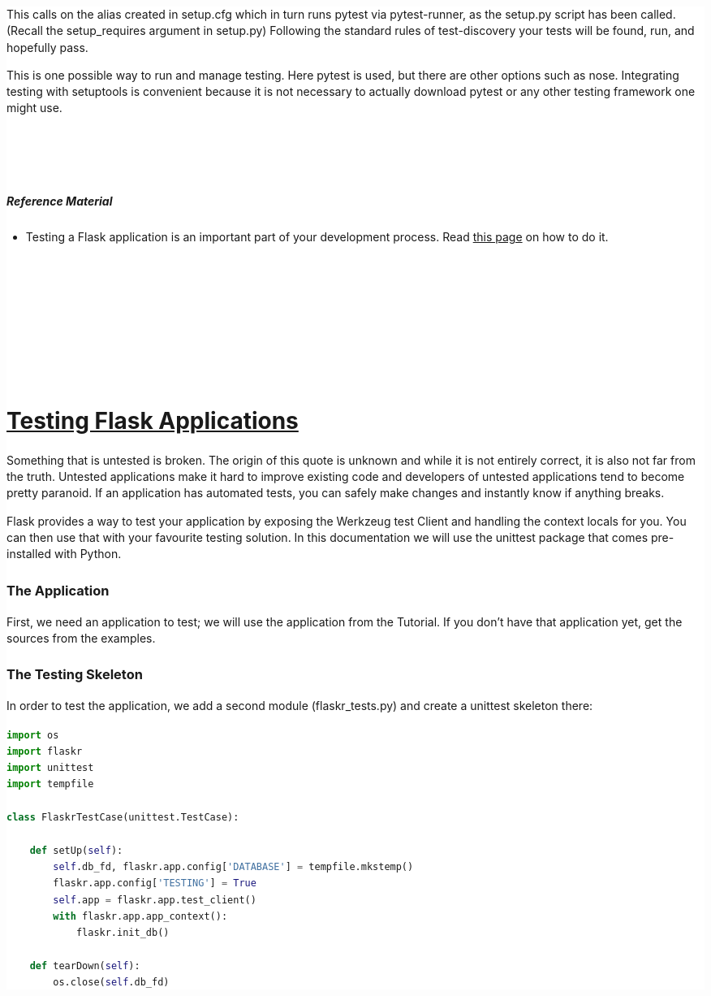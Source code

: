 This calls on the alias created in setup.cfg which in turn runs pytest via pytest-runner, as the setup.py script has been called. (Recall the setup_requires argument in setup.py) Following the standard rules of test-discovery your tests will be found, run, and hopefully pass.

This is one possible way to run and manage testing. Here pytest is used, but there are other options such as nose. Integrating testing with setuptools is convenient because it is not necessary to actually download pytest or any other testing framework one might use.



<BR>
<BR>
<BR>

##### Reference Material  
+ Testing a Flask application is an important part of your development process. Read [this page](http://flask.pocoo.org/docs/0.12/testing/#testing) on how to do it.



<BR>
<BR>
<BR>
<BR>
<BR>
<BR>
<BR>

# [Testing Flask Applications](http://flask.pocoo.org/docs/0.12/testing/#testing)


Something that is untested is broken.
The origin of this quote is unknown and while it is not entirely correct, it is also not far from the truth. Untested applications make it hard to improve existing code and developers of untested applications tend to become pretty paranoid. If an application has automated tests, you can safely make changes and instantly know if anything breaks.

Flask provides a way to test your application by exposing the Werkzeug test Client and handling the context locals for you. You can then use that with your favourite testing solution. In this documentation we will use the unittest package that comes pre-installed with Python.

### The Application
First, we need an application to test; we will use the application from the Tutorial. If you don’t have that application yet, get the sources from the examples.

### The Testing Skeleton
In order to test the application, we add a second module (flaskr_tests.py) and create a unittest skeleton there:

```python
import os
import flaskr
import unittest
import tempfile

class FlaskrTestCase(unittest.TestCase):

    def setUp(self):
        self.db_fd, flaskr.app.config['DATABASE'] = tempfile.mkstemp()
        flaskr.app.config['TESTING'] = True
        self.app = flaskr.app.test_client()
        with flaskr.app.app_context():
            flaskr.init_db()

    def tearDown(self):
        os.close(self.db_fd)
```